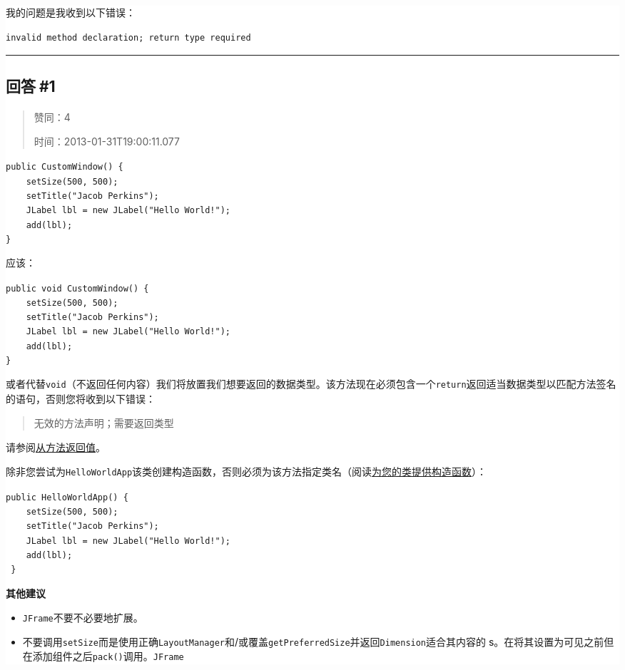 我的问题是我收到以下错误：

```
invalid method declaration; return type required 
```

* * *

## 回答 #1

> 赞同：4
> 
> 时间：2013-01-31T19:00:11.077

```
public CustomWindow() {
    setSize(500, 500);
    setTitle("Jacob Perkins");
    JLabel lbl = new JLabel("Hello World!");
    add(lbl);
} 
```

应该：

```
public void CustomWindow() {
    setSize(500, 500);
    setTitle("Jacob Perkins");
    JLabel lbl = new JLabel("Hello World!");
    add(lbl);
} 
```

或者代替`void`（不返回任何内容）我们将放置我们想要返回的数据类型。该方法现在必须包含一个`return`返回适当数据类型以匹配方法签名的语句，否则您将收到以下错误：

> 无效的方法声明；需要返回类型

请参阅[从方法返回值](http://docs.oracle.com/javase/tutorial/java/javaOO/returnvalue.html)。

除非您尝试为`HelloWorldApp`该类创建构造函数，否则必须为该方法指定类名（阅读[为您的类提供构造函数](http://docs.oracle.com/javase/tutorial/java/javaOO/constructors.html)）：

```
public HelloWorldApp() {
    setSize(500, 500);
    setTitle("Jacob Perkins");
    JLabel lbl = new JLabel("Hello World!");
    add(lbl);
 } 
```

**其他建议**

*   `JFrame`不要不必要地扩展。

*   不要调用`setSize`而是使用正确`LayoutManager`和/或覆盖`getPreferredSize`并返回`Dimension`适合其内容的 s。在将其设置为可见之前但在添加组件之后`pack()`调用。`JFrame`
